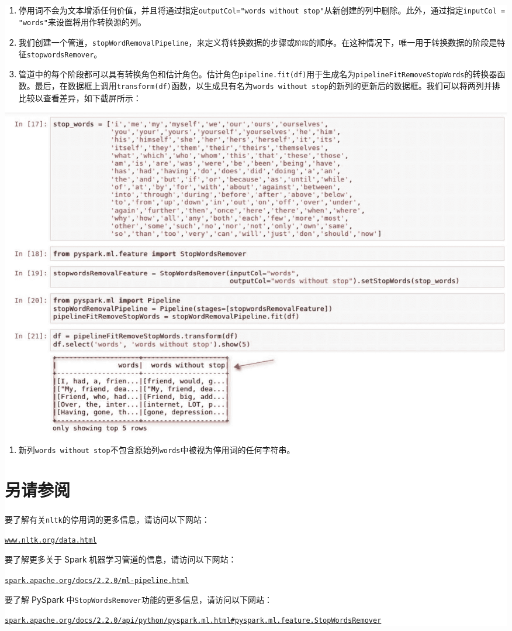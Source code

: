 1.  停用词不会为文本增添任何价值，并且将通过指定`outputCol="words without stop"`从新创建的列中删除。此外，通过指定`inputCol = "words"`来设置将用作转换源的列。

1.  我们创建一个管道，`stopWordRemovalPipeline`，来定义将转换数据的步骤或`阶段`的顺序。在这种情况下，唯一用于转换数据的阶段是特征`stopwordsRemover`。

1.  管道中的每个阶段都可以具有转换角色和估计角色。估计角色`pipeline.fit(df)`用于生成名为`pipelineFitRemoveStopWords`的转换器函数。最后，在数据框上调用`transform(df)`函数，以生成具有名为`words without stop`的新列的更新后的数据框。我们可以将两列并排比较以查看差异，如下截屏所示：

![](img/00209.jpeg)

1.  新列`words without stop`不包含原始列`words`中被视为停用词的任何字符串。

# 另请参阅

要了解有关`nltk`的停用词的更多信息，请访问以下网站：

[`www.nltk.org/data.html`](https://www.nltk.org/data.html)

要了解更多关于 Spark 机器学习管道的信息，请访问以下网站：

[`spark.apache.org/docs/2.2.0/ml-pipeline.html`](https://spark.apache.org/docs/2.2.0/ml-pipeline.html)

要了解 PySpark 中`StopWordsRemover`功能的更多信息，请访问以下网站：

[`spark.apache.org/docs/2.2.0/api/python/pyspark.ml.html#pyspark.ml.feature.StopWordsRemover`](https://spark.apache.org/docs/2.2.0/api/python/pyspark.ml.html#pyspark.ml.feature.StopWordsRemover)
